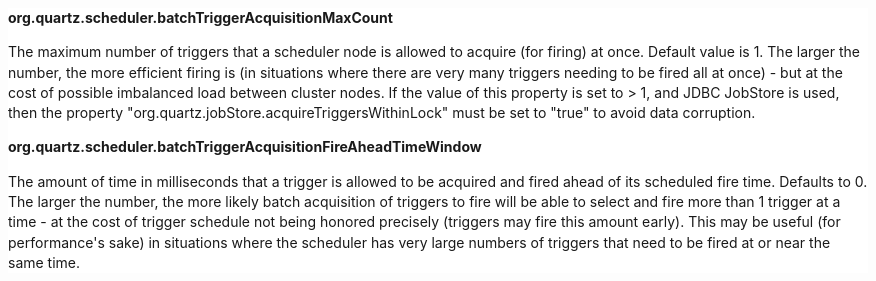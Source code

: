 **org.quartz.scheduler.batchTriggerAcquisitionMaxCount**

The maximum number of triggers that a scheduler node is allowed to acquire (for firing) at once.  Default value
is 1.  The larger the number, the more efficient firing is (in situations where there are very many triggers needing to
be fired all at once) - but at the cost of possible imbalanced load between cluster nodes.  If the value of this
property is set to > 1, and JDBC JobStore is used, then the property "org.quartz.jobStore.acquireTriggersWithinLock"
must be set to "true" to avoid data corruption.

**org.quartz.scheduler.batchTriggerAcquisitionFireAheadTimeWindow**

The amount of time in milliseconds that a trigger is allowed to be acquired and fired ahead of its scheduled fire time.
Defaults to 0.  The larger the number, the more likely batch acquisition of triggers to fire will be able to select
and fire more than 1 trigger at a time - at the cost of trigger schedule not being honored precisely (triggers may
fire this amount early).  This may be useful (for performance's sake) in situations where the scheduler has very large
numbers of triggers that need to be fired at or near the same time.
